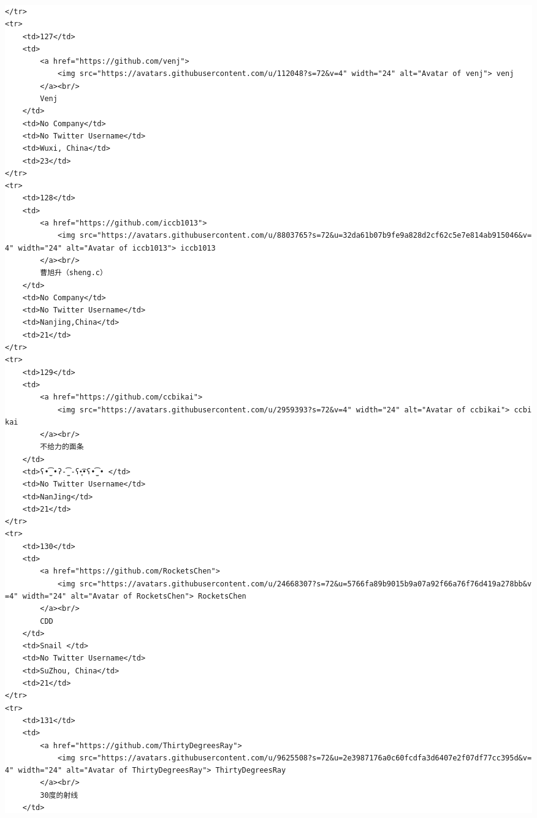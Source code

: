 	</tr>
	<tr>
		<td>127</td>
		<td>
			<a href="https://github.com/venj">
				<img src="https://avatars.githubusercontent.com/u/112048?s=72&v=4" width="24" alt="Avatar of venj"> venj
			</a><br/>
			Venj
		</td>
		<td>No Company</td>
		<td>No Twitter Username</td>
		<td>Wuxi, China</td>
		<td>23</td>
	</tr>
	<tr>
		<td>128</td>
		<td>
			<a href="https://github.com/iccb1013">
				<img src="https://avatars.githubusercontent.com/u/8803765?s=72&u=32da61b07b9fe9a828d2cf62c5e7e814ab915046&v=4" width="24" alt="Avatar of iccb1013"> iccb1013
			</a><br/>
			曹旭升（sheng.c）
		</td>
		<td>No Company</td>
		<td>No Twitter Username</td>
		<td>Nanjing,China</td>
		<td>21</td>
	</tr>
	<tr>
		<td>129</td>
		<td>
			<a href="https://github.com/ccbikai">
				<img src="https://avatars.githubusercontent.com/u/2959393?s=72&v=4" width="24" alt="Avatar of ccbikai"> ccbikai
			</a><br/>
			不给力的面条
		</td>
		<td>ʕ•̫͡•ʔ-̫͡-ʕ•͓͡•ʕ•̫͡• </td>
		<td>No Twitter Username</td>
		<td>NanJing</td>
		<td>21</td>
	</tr>
	<tr>
		<td>130</td>
		<td>
			<a href="https://github.com/RocketsChen">
				<img src="https://avatars.githubusercontent.com/u/24668307?s=72&u=5766fa89b9015b9a07a92f66a76f76d419a278bb&v=4" width="24" alt="Avatar of RocketsChen"> RocketsChen
			</a><br/>
			CDD
		</td>
		<td>Snail </td>
		<td>No Twitter Username</td>
		<td>SuZhou, China</td>
		<td>21</td>
	</tr>
	<tr>
		<td>131</td>
		<td>
			<a href="https://github.com/ThirtyDegreesRay">
				<img src="https://avatars.githubusercontent.com/u/9625508?s=72&u=2e3987176a0c60fcdfa3d6407e2f07df77cc395d&v=4" width="24" alt="Avatar of ThirtyDegreesRay"> ThirtyDegreesRay
			</a><br/>
			30度的射线
		</td>